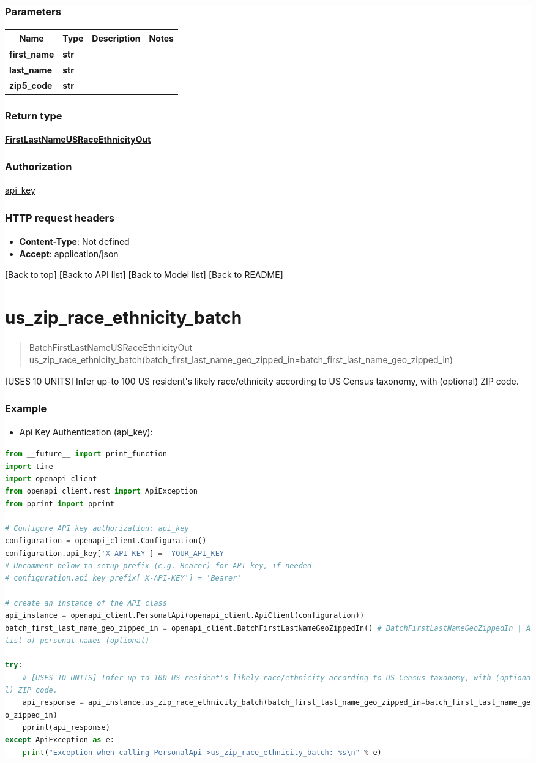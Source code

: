 ### Parameters

Name | Type | Description  | Notes
------------- | ------------- | ------------- | -------------
 **first_name** | **str**|  | 
 **last_name** | **str**|  | 
 **zip5_code** | **str**|  | 

### Return type

[**FirstLastNameUSRaceEthnicityOut**](FirstLastNameUSRaceEthnicityOut.md)

### Authorization

[api_key](../README.md#api_key)

### HTTP request headers

 - **Content-Type**: Not defined
 - **Accept**: application/json

[[Back to top]](#) [[Back to API list]](../README.md#documentation-for-api-endpoints) [[Back to Model list]](../README.md#documentation-for-models) [[Back to README]](../README.md)

# **us_zip_race_ethnicity_batch**
> BatchFirstLastNameUSRaceEthnicityOut us_zip_race_ethnicity_batch(batch_first_last_name_geo_zipped_in=batch_first_last_name_geo_zipped_in)

[USES 10 UNITS] Infer up-to 100 US resident's likely race/ethnicity according to US Census taxonomy, with (optional) ZIP code.

### Example

* Api Key Authentication (api_key): 
```python
from __future__ import print_function
import time
import openapi_client
from openapi_client.rest import ApiException
from pprint import pprint

# Configure API key authorization: api_key
configuration = openapi_client.Configuration()
configuration.api_key['X-API-KEY'] = 'YOUR_API_KEY'
# Uncomment below to setup prefix (e.g. Bearer) for API key, if needed
# configuration.api_key_prefix['X-API-KEY'] = 'Bearer'

# create an instance of the API class
api_instance = openapi_client.PersonalApi(openapi_client.ApiClient(configuration))
batch_first_last_name_geo_zipped_in = openapi_client.BatchFirstLastNameGeoZippedIn() # BatchFirstLastNameGeoZippedIn | A list of personal names (optional)

try:
    # [USES 10 UNITS] Infer up-to 100 US resident's likely race/ethnicity according to US Census taxonomy, with (optional) ZIP code.
    api_response = api_instance.us_zip_race_ethnicity_batch(batch_first_last_name_geo_zipped_in=batch_first_last_name_geo_zipped_in)
    pprint(api_response)
except ApiException as e:
    print("Exception when calling PersonalApi->us_zip_race_ethnicity_batch: %s\n" % e)
```
